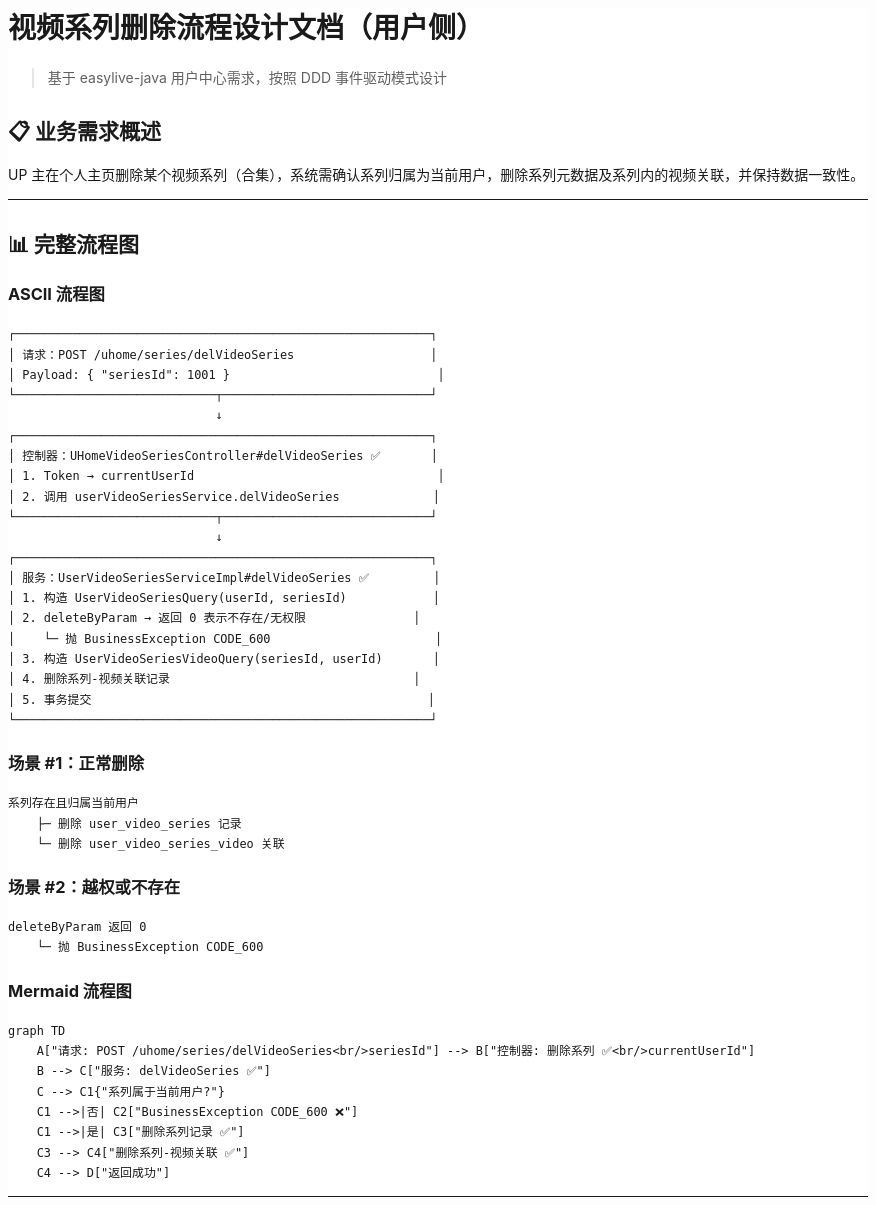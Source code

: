 # 视频系列删除流程设计文档（用户侧）  

> 基于 easylive-java 用户中心需求，按照 DDD 事件驱动模式设计

## 📋 业务需求概述
UP 主在个人主页删除某个视频系列（合集），系统需确认系列归属为当前用户，删除系列元数据及系列内的视频关联，并保持数据一致性。

---

## 📊 完整流程图

### ASCII 流程图
```
┌──────────────────────────────────────────────────────────┐
│ 请求：POST /uhome/series/delVideoSeries                   │
│ Payload: { "seriesId": 1001 }                             │
└────────────────────────────┬─────────────────────────────┘
                             ↓
┌──────────────────────────────────────────────────────────┐
│ 控制器：UHomeVideoSeriesController#delVideoSeries ✅       │
│ 1. Token → currentUserId                                  │
│ 2. 调用 userVideoSeriesService.delVideoSeries             │
└────────────────────────────┬─────────────────────────────┘
                             ↓
┌──────────────────────────────────────────────────────────┐
│ 服务：UserVideoSeriesServiceImpl#delVideoSeries ✅         │
│ 1. 构造 UserVideoSeriesQuery(userId, seriesId)            │
│ 2. deleteByParam → 返回 0 表示不存在/无权限               │
│    └─ 抛 BusinessException CODE_600                       │
│ 3. 构造 UserVideoSeriesVideoQuery(seriesId, userId)       │
│ 4. 删除系列-视频关联记录                                  │
│ 5. 事务提交                                               │
└──────────────────────────────────────────────────────────┘
```

### 场景 #1：正常删除
```
系列存在且归属当前用户
    ├─ 删除 user_video_series 记录
    └─ 删除 user_video_series_video 关联
```

### 场景 #2：越权或不存在
```
deleteByParam 返回 0
    └─ 抛 BusinessException CODE_600
```

### Mermaid 流程图
```mermaid
graph TD
    A["请求: POST /uhome/series/delVideoSeries<br/>seriesId"] --> B["控制器: 删除系列 ✅<br/>currentUserId"]
    B --> C["服务: delVideoSeries ✅"]
    C --> C1{"系列属于当前用户?"}
    C1 -->|否| C2["BusinessException CODE_600 ❌"]
    C1 -->|是| C3["删除系列记录 ✅"]
    C3 --> C4["删除系列-视频关联 ✅"]
    C4 --> D["返回成功"]
```

---